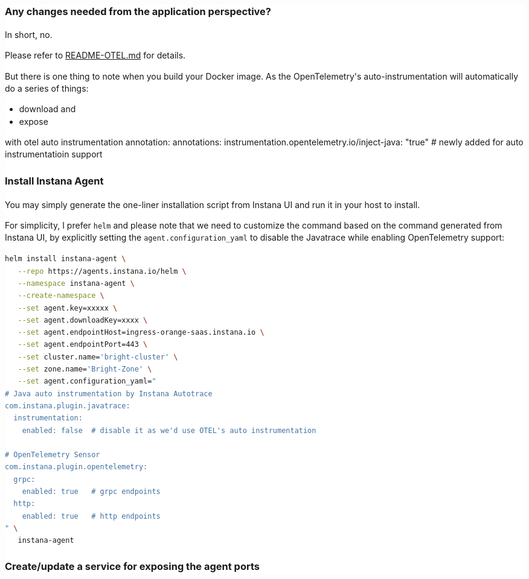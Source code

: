 ### Any changes needed from the application perspective?

In short, no.

Please refer to [README-OTEL.md](./README-OTEL.md) for details.

But there is one thing to note when you build your Docker image.
As the OpenTelemetry's auto-instrumentation will automatically do a series of things:
- download and 
- expose 

with otel auto instrumentation annotation:
   annotations:
     instrumentation.opentelemetry.io/inject-java: "true"  # newly added for auto instrumentatioin support

### Install Instana Agent

You may simply generate the one-liner installation script from Instana UI and run it in your host to install.

For simplicity, I prefer `helm` and please note that we need to customize the command based on the command generated from Instana UI, by explicitly setting the `agent.configuration_yaml` to disable the Javatrace while enabling OpenTelemetry support: 

```sh
helm install instana-agent \
   --repo https://agents.instana.io/helm \
   --namespace instana-agent \
   --create-namespace \
   --set agent.key=xxxxx \
   --set agent.downloadKey=xxxx \
   --set agent.endpointHost=ingress-orange-saas.instana.io \
   --set agent.endpointPort=443 \
   --set cluster.name='bright-cluster' \
   --set zone.name='Bright-Zone' \
   --set agent.configuration_yaml="
# Java auto instrumentation by Instana Autotrace
com.instana.plugin.javatrace:
  instrumentation:
    enabled: false  # disable it as we'd use OTEL's auto instrumentation

# OpenTelemetry Sensor
com.instana.plugin.opentelemetry:
  grpc:
    enabled: true   # grpc endpoints
  http:
    enabled: true   # http endpoints
" \
   instana-agent
```

### Create/update a service for exposing the agent ports
